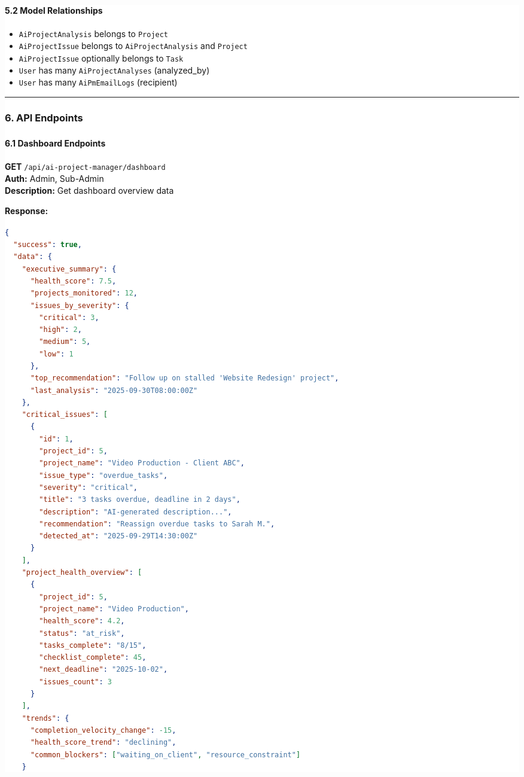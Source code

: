 #### 5.2 Model Relationships
- `AiProjectAnalysis` belongs to `Project`
- `AiProjectIssue` belongs to `AiProjectAnalysis` and `Project`
- `AiProjectIssue` optionally belongs to `Task`
- `User` has many `AiProjectAnalyses` (analyzed_by)
- `User` has many `AiPmEmailLogs` (recipient)

---

### 6. API Endpoints

#### 6.1 Dashboard Endpoints

**GET** `/api/ai-project-manager/dashboard`  
**Auth:** Admin, Sub-Admin  
**Description:** Get dashboard overview data

**Response:**
```json
{
  "success": true,
  "data": {
    "executive_summary": {
      "health_score": 7.5,
      "projects_monitored": 12,
      "issues_by_severity": {
        "critical": 3,
        "high": 2,
        "medium": 5,
        "low": 1
      },
      "top_recommendation": "Follow up on stalled 'Website Redesign' project",
      "last_analysis": "2025-09-30T08:00:00Z"
    },
    "critical_issues": [
      {
        "id": 1,
        "project_id": 5,
        "project_name": "Video Production - Client ABC",
        "issue_type": "overdue_tasks",
        "severity": "critical",
        "title": "3 tasks overdue, deadline in 2 days",
        "description": "AI-generated description...",
        "recommendation": "Reassign overdue tasks to Sarah M.",
        "detected_at": "2025-09-29T14:30:00Z"
      }
    ],
    "project_health_overview": [
      {
        "project_id": 5,
        "project_name": "Video Production",
        "health_score": 4.2,
        "status": "at_risk",
        "tasks_complete": "8/15",
        "checklist_complete": 45,
        "next_deadline": "2025-10-02",
        "issues_count": 3
      }
    ],
    "trends": {
      "completion_velocity_change": -15,
      "health_score_trend": "declining",
      "common_blockers": ["waiting_on_client", "resource_constraint"]
    }
```